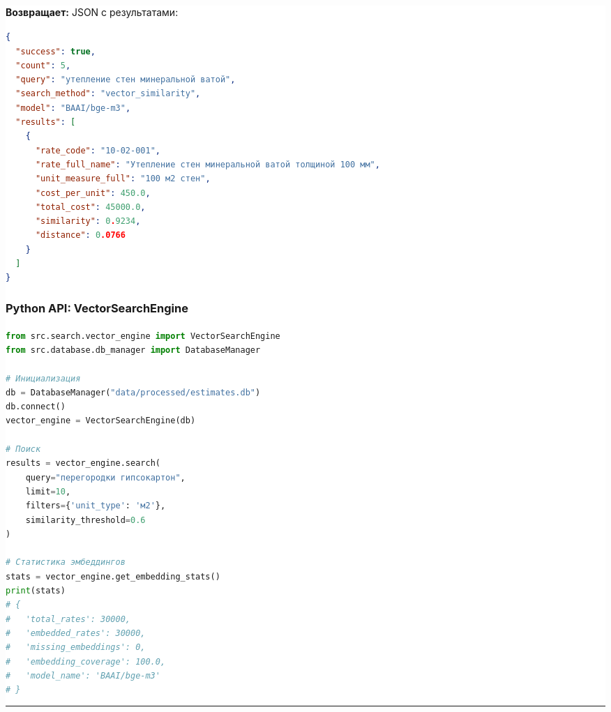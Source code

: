 **Возвращает:**
JSON с результатами:

```json
{
  "success": true,
  "count": 5,
  "query": "утепление стен минеральной ватой",
  "search_method": "vector_similarity",
  "model": "BAAI/bge-m3",
  "results": [
    {
      "rate_code": "10-02-001",
      "rate_full_name": "Утепление стен минеральной ватой толщиной 100 мм",
      "unit_measure_full": "100 м2 стен",
      "cost_per_unit": 450.0,
      "total_cost": 45000.0,
      "similarity": 0.9234,
      "distance": 0.0766
    }
  ]
}
```

### Python API: VectorSearchEngine

```python
from src.search.vector_engine import VectorSearchEngine
from src.database.db_manager import DatabaseManager

# Инициализация
db = DatabaseManager("data/processed/estimates.db")
db.connect()
vector_engine = VectorSearchEngine(db)

# Поиск
results = vector_engine.search(
    query="перегородки гипсокартон",
    limit=10,
    filters={'unit_type': 'м2'},
    similarity_threshold=0.6
)

# Статистика эмбеддингов
stats = vector_engine.get_embedding_stats()
print(stats)
# {
#   'total_rates': 30000,
#   'embedded_rates': 30000,
#   'missing_embeddings': 0,
#   'embedding_coverage': 100.0,
#   'model_name': 'BAAI/bge-m3'
# }
```

---
